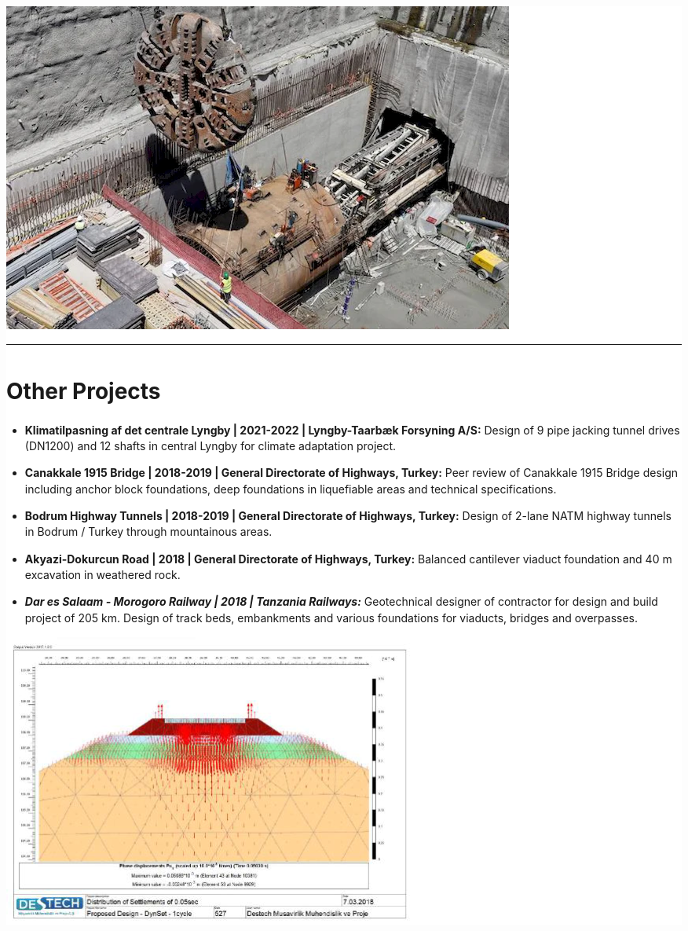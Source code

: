 ![Untitled](images/CV/Untitled%207.png)

---

# Other Projects

- **Klimatilpasning af det centrale Lyngby \| 2021-2022 \| Lyngby-Taarbæk Forsyning A/S:** Design of 9 pipe jacking tunnel drives (DN1200) and 12 shafts in central Lyngby for climate adaptation project.
- **Canakkale 1915 Bridge \| 2018-2019 \| General Directorate of Highways, Turkey:** Peer review of Canakkale 1915 Bridge design including anchor block foundations, deep foundations in liquefiable areas and technical specifications.
- **Bodrum Highway Tunnels \| 2018-2019 \| General Directorate of Highways, Turkey:** Design of 2-lane NATM highway tunnels in Bodrum / Turkey through mountainous areas.
- **Akyazi-Dokurcun Road \| 2018 \| General Directorate of Highways, Turkey:** Balanced cantilever viaduct foundation and 40 m excavation in weathered rock.

- ***Dar es Salaam - Morogoro Railway \| 2018 \| Tanzania Railways:*** Geotechnical designer of contractor for design and build project of 205 km. Design of track beds, embankments and various foundations for viaducts, bridges and overpasses.

![Untitled](images/CV/Untitled%208.png)

